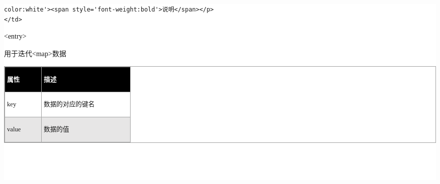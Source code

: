     color:white'><span style='font-weight:bold'>说明</span></p>
    </td>
   </tr>
   <tr>
    <td style='border-style:solid;border-color:#A3A3A3;border-width:1pt;
    vertical-align:top;width:.8604in;padding:2.0pt 3.0pt 2.0pt 3.0pt'>
    <p style='font-family:"Comic Sans MS";font-size:10.5pt'
    lang=en-US>&lt;entry&gt;</p>
    </td>
    <td style='border-style:solid;border-color:#A3A3A3;border-width:1pt;
    vertical-align:top;width:3.1034in;padding:2.0pt 3.0pt 2.0pt 3.0pt'>
    <p style='font-size:10.5pt'><span style='font-family:"Microsoft YaHei UI"'
    lang=zh-CN>用于迭代</span><span style='font-family:"Comic Sans MS"' lang=en-US>&lt;map&gt;</span><span
    style='font-family:"Microsoft YaHei UI"' lang=zh-CN>数据</span></p>
    <div style='direction:ltr'>
    <table border=1 cellpadding=0 cellspacing=0 valign=top style='direction:
     ltr;border-collapse:collapse;border-style:solid;border-color:#A3A3A3;
     border-width:1pt' title="" summary="">
     <tr>
      <td style='border-style:solid;border-color:#A3A3A3;border-width:1pt;
      background-color:black;vertical-align:top;width:.6673in;padding:2.0pt 3.0pt 2.0pt 3.0pt'>
      <p style='font-family:"Microsoft YaHei UI";font-size:9.5pt;
      color:white'><span style='font-weight:bold'>属性</span></p>
      </td>
      <td style='border-style:solid;border-color:#A3A3A3;border-width:1pt;
      background-color:black;vertical-align:top;width:1.752in;padding:2.0pt 3.0pt 2.0pt 3.0pt'>
      <p style='font-family:"Microsoft YaHei UI";font-size:9.5pt;
      color:white'><span style='font-weight:bold'>描述</span></p>
      </td>
     </tr>
     <tr>
      <td style='border-style:solid;border-color:#A3A3A3;border-width:1pt;
      background-color:white;vertical-align:top;width:.6673in;padding:2.0pt 3.0pt 2.0pt 3.0pt'>
      <p style='font-family:"Comic Sans MS";font-size:9.5pt'
      lang=en-US>key</p>
      </td>
      <td style='border-style:solid;border-color:#A3A3A3;border-width:1pt;
      background-color:white;vertical-align:top;width:1.752in;padding:2.0pt 3.0pt 2.0pt 3.0pt'>
      <p style='font-family:"Microsoft YaHei UI";font-size:9.5pt'>数据的对应的键名</p>
      </td>
     </tr>
     <tr>
      <td style='border-style:solid;border-color:#A3A3A3;border-width:1pt;
      background-color:#E7E6E6;vertical-align:top;width:.6673in;padding:2.0pt 3.0pt 2.0pt 3.0pt'>
      <p style='font-family:"Comic Sans MS";font-size:9.5pt'
      lang=en-US>value</p>
      </td>
      <td style='border-style:solid;border-color:#A3A3A3;border-width:1pt;
      background-color:#E7E6E6;vertical-align:top;width:1.752in;padding:2.0pt 3.0pt 2.0pt 3.0pt'>
      <p style='font-family:"Microsoft YaHei UI";font-size:9.5pt'>数据的值</p>
      </td>
     </tr>
    </table>
    </div>
    <p style='font-family:"Comic Sans MS";font-size:10.5pt'>&nbsp;</p>
    </td>
   </tr>
  </table>
  </div>
  <p style='font-family:"Microsoft YaHei UI";font-size:12.0pt'>&nbsp;</p>
  </td>
 </tr>
 <tr>
  <td style='border-style:solid;border-color:#A3A3A3;border-width:1pt;
